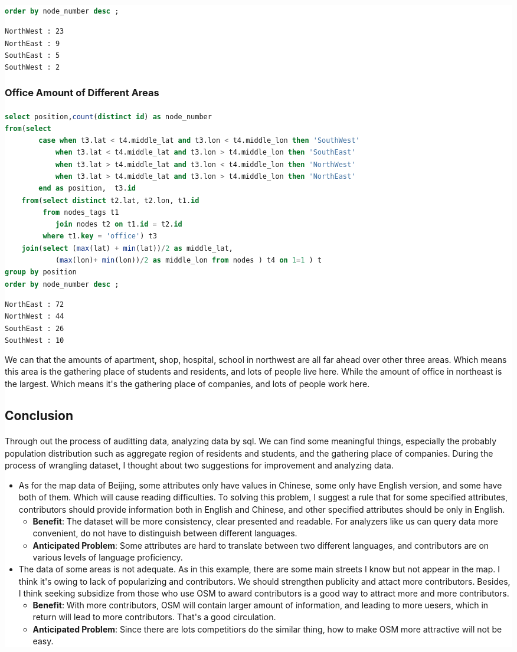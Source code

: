 ```sql
order by node_number desc ;                                                        
```
    NorthWest : 23
    NorthEast : 9
    SouthEast : 5
    SouthWest : 2

### Office Amount of Different Areas

```sql
select position,count(distinct id) as node_number                    
from(select                                                                      
        case when t3.lat < t4.middle_lat and t3.lon < t4.middle_lon then 'SouthWest' 
            when t3.lat < t4.middle_lat and t3.lon > t4.middle_lon then 'SouthEast'   
            when t3.lat > t4.middle_lat and t3.lon < t4.middle_lon then 'NorthWest'   
            when t3.lat > t4.middle_lat and t3.lon > t4.middle_lon then 'NorthEast' 
        end as position,  t3.id                                                 
    from(select distinct t2.lat, t2.lon, t1.id                                     
         from nodes_tags t1                                                    
            join nodes t2 on t1.id = t2.id                                     
         where t1.key = 'office') t3                                         
    join(select (max(lat) + min(lat))/2 as middle_lat,                     
            (max(lon)+ min(lon))/2 as middle_lon from nodes ) t4 on 1=1 ) t   
group by position              
order by node_number desc ;     
```
    NorthEast : 72
    NorthWest : 44
    SouthEast : 26
    SouthWest : 10

We can that the amounts of apartment, shop, hospital, school in northwest are all far ahead over other three areas. Which means this area is the gathering place of students and residents, and lots of people live here. While the amount of office in northeast is the largest. Which means it's the gathering place of companies, and lots of people work here.

## Conclusion

Through out the process of auditting data, analyzing data by sql. We can find some meaningful things, especially the probably population distribution such as aggregate region of residents and students, and the gathering place of companies. During the process of wrangling dataset, I thought about two suggestions for improvement and analyzing data.

*  As for the map data of Beijing, some attributes only have values in Chinese, some only have English version, and some have both of them. Which will cause reading difficulties. To solving this problem, I suggest a rule that for some specified attributes, contributors should provide information both in English and Chinese, and other specified attributes should be only in English. 
	* **Benefit**:  The dataset will be more consistency, clear  presented  and readable. For analyzers like us can query data more convenient, do not have to distinguish between different languages.
	* **Anticipated Problem**: Some attributes are hard to translate between two different languages, and contributors are on various levels of language proficiency.  
*  The data of some areas is not adequate. As in this example, there are some main streets I know but not appear in the map. I think it's owing to lack of popularizing and contributors. We should strengthen publicity and attact more contributors. Besides, I think seeking subsidize from those who use OSM to award contributors is a good way to attract more and more contributors.
	* **Benefit**: With more contributors,  OSM will contain larger amount of information, and leading to more uesers, which in return will lead to more contributors. That's a good circulation.
	* **Anticipated Problem**: Since there are lots competitiors do the similar thing, how to make OSM more attractive will not be easy.